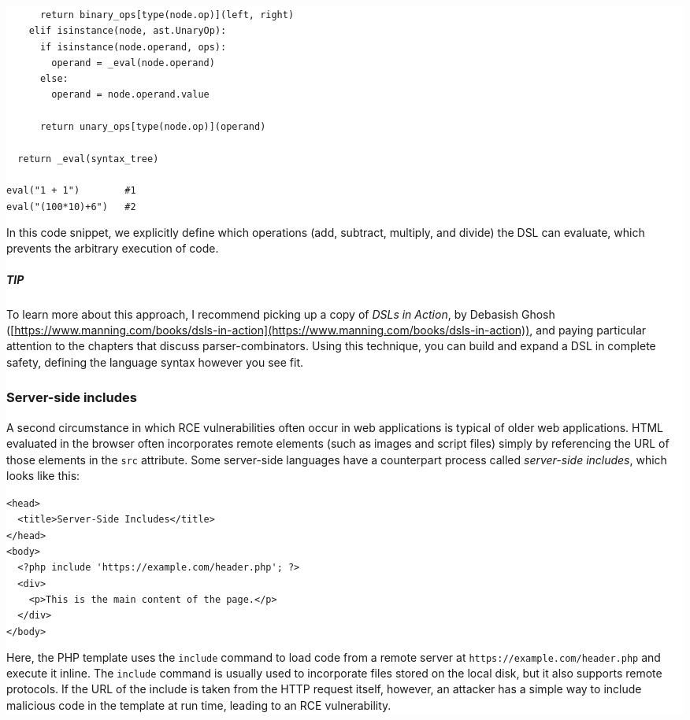 ```
      return binary_ops[type(node.op)](left, right)
    elif isinstance(node, ast.UnaryOp):
      if isinstance(node.operand, ops):
        operand = _eval(node.operand)  
      else:
        operand = node.operand.value

      return unary_ops[type(node.op)](operand)

  return _eval(syntax_tree)

eval("1 + 1")        #1
eval("(100*10)+6")   #2
```

In this code snippet, we explicitly define which operations (add, subtract, multiply, and divide) the DSL can evaluate, which prevents the arbitrary execution of code.

##### TIP

To learn more about this approach, I recommend picking up a copy of *DSLs in Action*, by Debasish Ghosh ([https://www.manning.com/books/dsls-in-action](https://www.manning.com/books/dsls-in-action)), and paying particular attention to the chapters that discuss parser-combinators. Using this technique, you can build and expand a DSL in complete safety, defining the language syntax however you see fit.[](/book/grokking-web-application-security/chapter-12/)[](/book/grokking-web-application-security/chapter-12/)[](/book/grokking-web-application-security/chapter-12/)

### Server-side includes

A second circumstance in which RCE vulnerabilities often occur in web applications is typical of older web applications. HTML evaluated in the browser often incorporates remote elements (such as images and script files) simply by referencing the URL of those elements in the `src` attribute. Some server-side languages have a counterpart process called *server-side includes*, which looks like this:[](/book/grokking-web-application-security/chapter-12/)[](/book/grokking-web-application-security/chapter-12/)[](/book/grokking-web-application-security/chapter-12/)

```
<head>
  <title>Server-Side Includes</title>
</head>
<body>
  <?php include 'https://example.com/header.php'; ?>
  <div>
    <p>This is the main content of the page.</p>
  </div>
</body>
```

Here, the PHP template uses the `include` command to load code from a remote server at `https://example.com/header.php` and execute it inline. The `include` command is usually used to incorporate files stored on the local disk, but it also supports remote protocols. If the URL of the include is taken from the HTTP request itself, however, an attacker has a simple way to include malicious code in the template at run time, leading to an RCE vulnerability.[](/book/grokking-web-application-security/chapter-12/)[](/book/grokking-web-application-security/chapter-12/)
